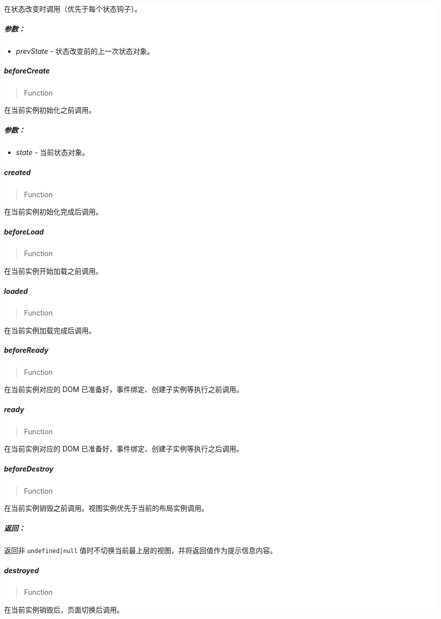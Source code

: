 在状态改变时调用（优先于每个状态钩子）。

##### 参数：

* _prevState_ - 状态改变前的上一次状态对象。

##### beforeCreate

> Function

在当前实例初始化之前调用。

##### 参数：

* _state_ - 当前状态对象。

##### created

> Function

在当前实例初始化完成后调用。

##### beforeLoad

> Function

在当前实例开始加载之前调用。

##### loaded

> Function

在当前实例加载完成后调用。

##### beforeReady

> Function

在当前实例对应的 DOM 已准备好，事件绑定、创建子实例等执行之前调用。

##### ready

> Function

在当前实例对应的 DOM 已准备好，事件绑定、创建子实例等执行之后调用。

##### beforeDestroy

> Function

在当前实例销毁之前调用。视图实例优先于当前的布局实例调用。

##### 返回：

返回非 `undefined|null` 值时不切换当前最上层的视图，并将返回值作为提示信息内容。

##### destroyed

> Function

在当前实例销毁后，页面切换后调用。
